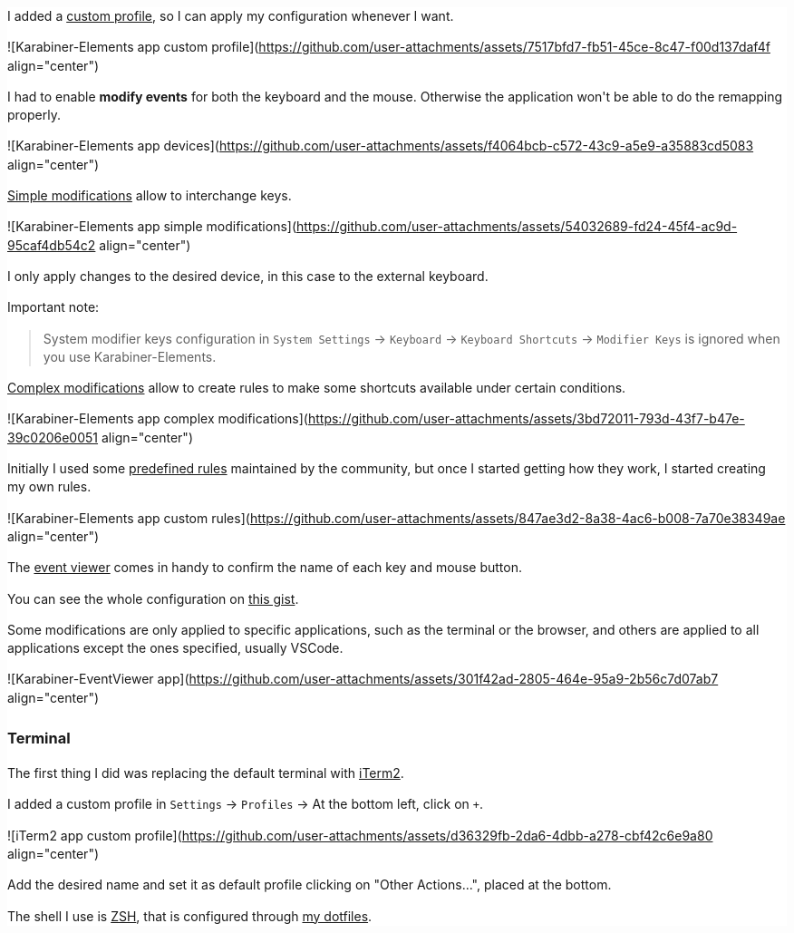 I added a [custom profile](https://karabiner-elements.pqrs.org/docs/manual/operation/profiles/), so I can apply my configuration whenever I want.

![Karabiner-Elements app custom profile](https://github.com/user-attachments/assets/7517bfd7-fb51-45ce-8c47-f00d137daf4f align="center")

I had to enable **modify events** for both the keyboard and the mouse. Otherwise the application won't be able to do the remapping properly.

![Karabiner-Elements app devices](https://github.com/user-attachments/assets/f4064bcb-c572-43c9-a5e9-a35883cd5083 align="center")

[Simple modifications](https://karabiner-elements.pqrs.org/docs/manual/configuration/configure-simple-modifications/) allow to interchange keys.

![Karabiner-Elements app simple modifications](https://github.com/user-attachments/assets/54032689-fd24-45f4-ac9d-95caf4db54c2 align="center")

I only apply changes to the desired device, in this case to the external keyboard.

Important note:

> System modifier keys configuration in `System Settings` -> `Keyboard` -> `Keyboard Shortcuts` -> `Modifier Keys` is ignored when you use Karabiner-Elements.

[Complex modifications](https://karabiner-elements.pqrs.org/docs/manual/configuration/configure-complex-modifications/) allow to create rules to make some shortcuts available under certain conditions.

![Karabiner-Elements app complex modifications](https://github.com/user-attachments/assets/3bd72011-793d-43f7-b47e-39c0206e0051 align="center")

Initially I used some [predefined rules](https://ke-complex-modifications.pqrs.org/) maintained by the community, but once I started getting how they work, I started creating my own rules.

![Karabiner-Elements app custom rules](https://github.com/user-attachments/assets/847ae3d2-8a38-4ac6-b008-7a70e38349ae align="center")

The [event viewer](https://karabiner-elements.pqrs.org/docs/manual/operation/eventviewer/) comes in handy to confirm the name of each key and mouse button.

You can see the whole configuration on [this gist](https://gist.github.com/backpackerhh/2448998967f178f0114de6c6a3eb37df).

Some modifications are only applied to specific applications, such as the terminal or the browser, and others are applied to all applications except the ones specified, usually VSCode.

![Karabiner-EventViewer app](https://github.com/user-attachments/assets/301f42ad-2805-464e-95a9-2b56c7d07ab7 align="center")

### Terminal

The first thing I did was replacing the default terminal with [iTerm2](https://iterm2.com/).

I added a custom profile in `Settings` -> `Profiles` -> At the bottom left, click on `+`.

![iTerm2 app custom profile](https://github.com/user-attachments/assets/d36329fb-2da6-4dbb-a278-cbf42c6e9a80 align="center")

Add the desired name and set it as default profile clicking on "Other Actions...", placed at the bottom.

The shell I use is [ZSH](https://en.wikipedia.org/wiki/Z_shell), that is configured through [my dotfiles](https://github.com/backpackerhh/dotfiles).
